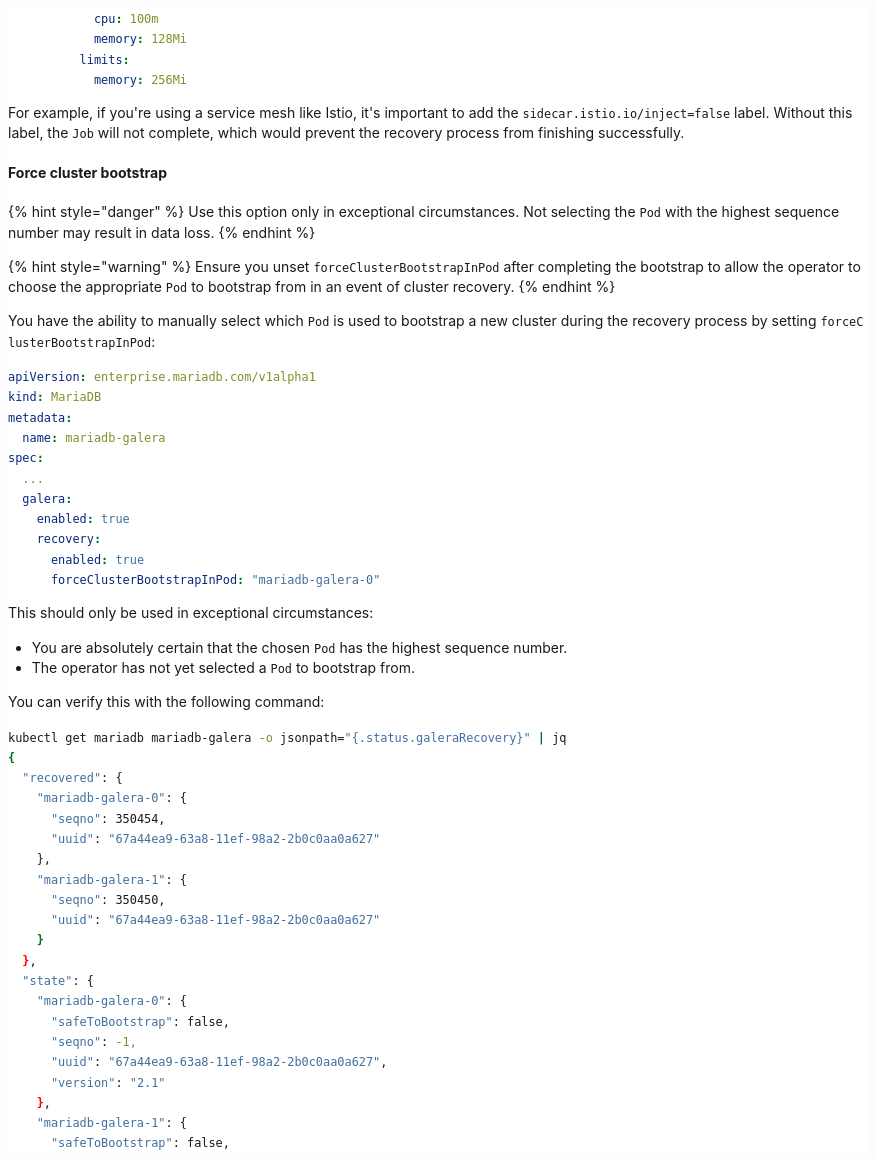 ```yaml
            cpu: 100m
            memory: 128Mi
          limits:
            memory: 256Mi
```

For example, if you're using a service mesh like Istio, it's important to add the `sidecar.istio.io/inject=false` label. Without this label, the `Job` will not complete, which would prevent the recovery process from finishing successfully.

#### Force cluster bootstrap

{% hint style="danger" %}
Use this option only in exceptional circumstances. Not selecting the `Pod` with the highest sequence number may result in data loss.
{% endhint %}

{% hint style="warning" %}
Ensure you unset `forceClusterBootstrapInPod` after completing the bootstrap to allow the operator to choose the appropriate `Pod` to bootstrap from in an event of cluster recovery.
{% endhint %}

You have the ability to manually select which `Pod` is used to bootstrap a new cluster during the recovery process by setting `forceClusterBootstrapInPod`:

```yaml
apiVersion: enterprise.mariadb.com/v1alpha1
kind: MariaDB
metadata:
  name: mariadb-galera
spec:
  ...
  galera:
    enabled: true
    recovery:
      enabled: true
      forceClusterBootstrapInPod: "mariadb-galera-0"
```

This should only be used in exceptional circumstances:

* You are absolutely certain that the chosen `Pod` has the highest sequence number.
* The operator has not yet selected a `Pod` to bootstrap from.

You can verify this with the following command:

```sh
kubectl get mariadb mariadb-galera -o jsonpath="{.status.galeraRecovery}" | jq
{
  "recovered": {
    "mariadb-galera-0": {
      "seqno": 350454,
      "uuid": "67a44ea9-63a8-11ef-98a2-2b0c0aa0a627"
    },
    "mariadb-galera-1": {
      "seqno": 350450,
      "uuid": "67a44ea9-63a8-11ef-98a2-2b0c0aa0a627"
    }
  },
  "state": {
    "mariadb-galera-0": {
      "safeToBootstrap": false,
      "seqno": -1,
      "uuid": "67a44ea9-63a8-11ef-98a2-2b0c0aa0a627",
      "version": "2.1"
    },
    "mariadb-galera-1": {
      "safeToBootstrap": false,
```